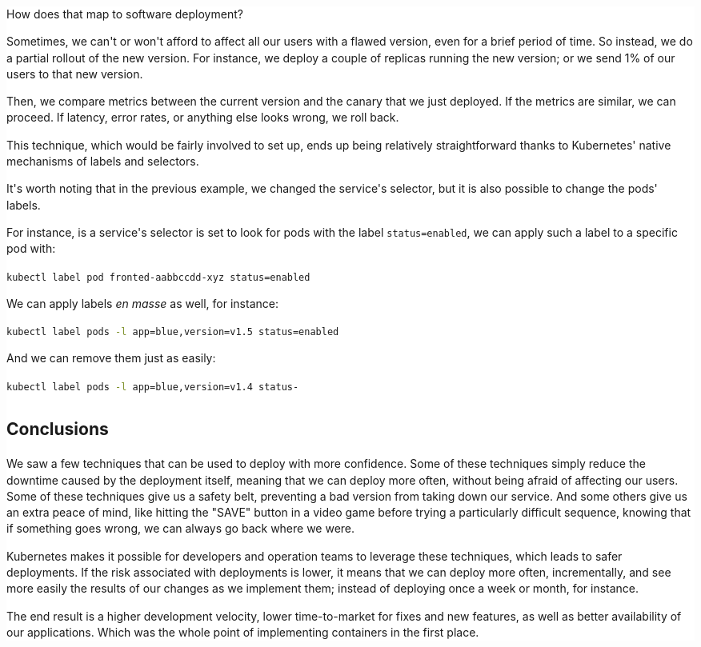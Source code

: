 How does that map to software deployment?

Sometimes, we can't or won't afford to affect all our users
with a flawed version, even for a brief period of time. So instead,
we do a partial rollout of the new version. For instance, we deploy
a couple of replicas running the new version; or we send 1% of our
users to that new version.

Then, we compare metrics between the current version and the canary
that we just deployed. If the metrics are similar, we can proceed.
If latency, error rates, or anything else looks wrong, we roll back.

This technique, which would be fairly involved to set up, ends up
being relatively straightforward thanks to Kubernetes' native
mechanisms of labels and selectors.

It's worth noting that in the previous example, we changed
the service's selector, but it is also possible to change the pods'
labels.

For instance, is a service's selector is set to look for pods
with the label `status=enabled`, we can apply such a label
to a specific pod with:

```bash
kubectl label pod fronted-aabbccdd-xyz status=enabled
```

We can apply labels *en masse* as well, for instance:

```bash
kubectl label pods -l app=blue,version=v1.5 status=enabled
```

And we can remove them just as easily:

```bash
kubectl label pods -l app=blue,version=v1.4 status-
```


## Conclusions

We saw a few techniques that can be used to deploy with more
confidence. Some of these techniques simply reduce the downtime
caused by the deployment itself, meaning that we can deploy
more often, without being afraid of affecting our users.
Some of these techniques give us a safety belt, preventing
a bad version from taking down our service. And some others
give us an extra peace of mind, like hitting the "SAVE" button
in a video game before trying a particularly difficult sequence,
knowing that if something goes wrong, we can always go back where
we were.

Kubernetes makes it possible for developers and operation teams
to leverage these techniques, which leads to safer deployments.
If the risk associated with deployments is lower, it means that
we can deploy more often, incrementally, and see more easily
the results of our changes as we implement them; instead of
deploying once a week or month, for instance.

The end result is a higher development velocity, lower time-to-market
for fixes and new features, as well as better availability of our
applications. Which was the whole point of implementing containers
in the first place.
